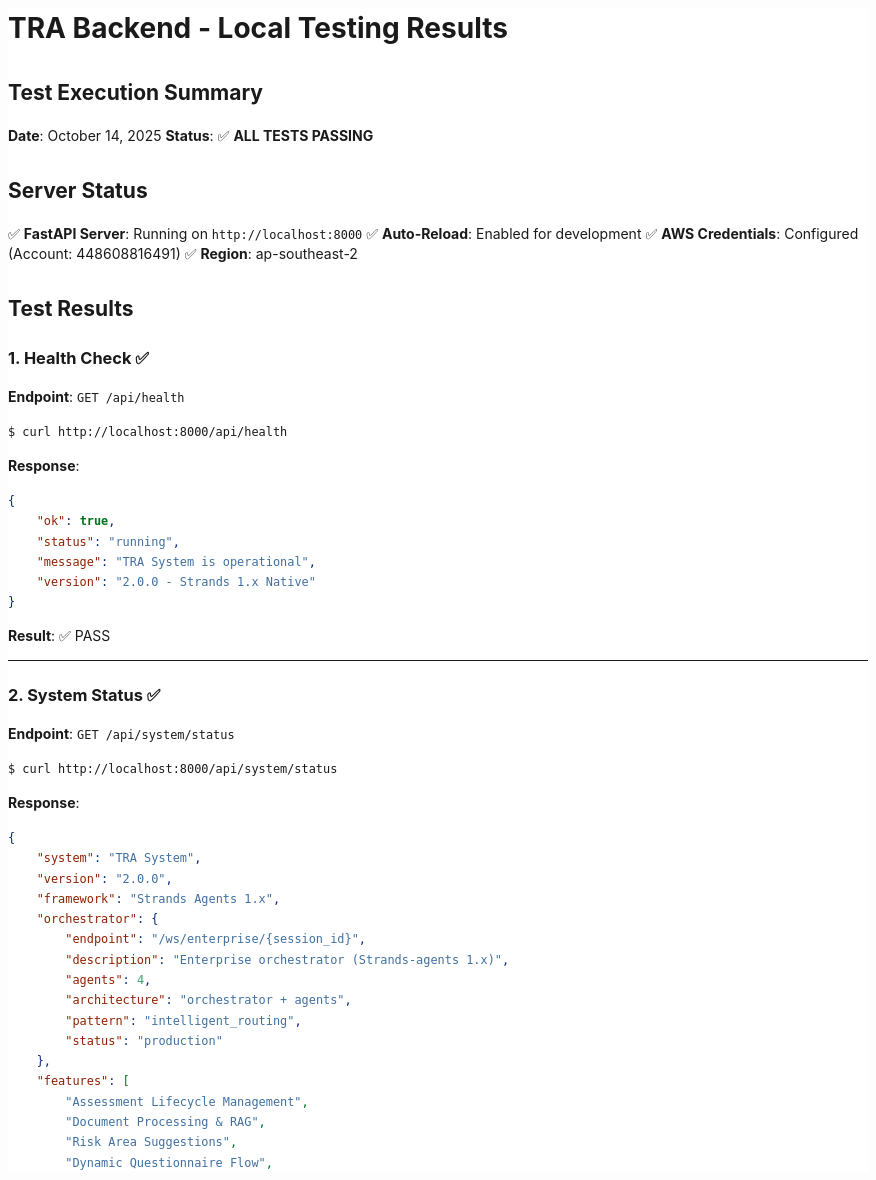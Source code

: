 # TRA Backend - Local Testing Results

## Test Execution Summary

**Date**: October 14, 2025
**Status**: ✅ **ALL TESTS PASSING**

## Server Status

✅ **FastAPI Server**: Running on `http://localhost:8000`
✅ **Auto-Reload**: Enabled for development
✅ **AWS Credentials**: Configured (Account: 448608816491)
✅ **Region**: ap-southeast-2

## Test Results

### 1. Health Check ✅

**Endpoint**: `GET /api/health`

```bash
$ curl http://localhost:8000/api/health
```

**Response**:
```json
{
    "ok": true,
    "status": "running",
    "message": "TRA System is operational",
    "version": "2.0.0 - Strands 1.x Native"
}
```

**Result**: ✅ PASS

---

### 2. System Status ✅

**Endpoint**: `GET /api/system/status`

```bash
$ curl http://localhost:8000/api/system/status
```

**Response**:
```json
{
    "system": "TRA System",
    "version": "2.0.0",
    "framework": "Strands Agents 1.x",
    "orchestrator": {
        "endpoint": "/ws/enterprise/{session_id}",
        "description": "Enterprise orchestrator (Strands-agents 1.x)",
        "agents": 4,
        "architecture": "orchestrator + agents",
        "pattern": "intelligent_routing",
        "status": "production"
    },
    "features": [
        "Assessment Lifecycle Management",
        "Document Processing & RAG",
        "Risk Area Suggestions",
        "Dynamic Questionnaire Flow",
```